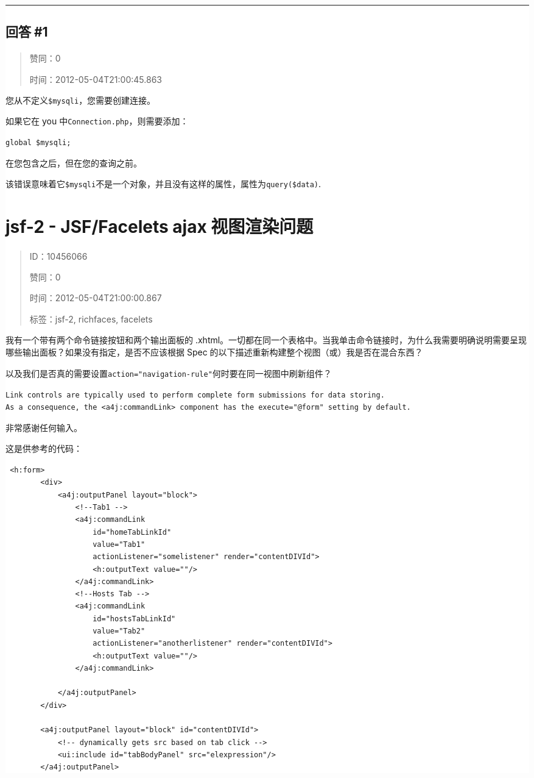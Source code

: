 * * *

## 回答 #1

> 赞同：0
> 
> 时间：2012-05-04T21:00:45.863

您从不定义`$mysqli`，您需要创建连接。

如果它在 you 中`Connection.php`，则需要添加：

`global $mysqli;`

在您包含之后，但在您的查询之前。

该错误意味着它`$mysqli`不是一个对象，并且没有这样的属性，属性为`query($data)`.

# jsf-2 - JSF/Facelets ajax 视图渲染问题

> ID：10456066
> 
> 赞同：0
> 
> 时间：2012-05-04T21:00:00.867
> 
> 标签：jsf-2, richfaces, facelets

我有一个带有两个命令链接按钮和两个输出面板的 .xhtml。一切都在同一个表格中。当我单击命令链接时，为什么我需要明确说明需要呈现哪些输出面板？如果没有指定，是否不应该根据 Spec 的以下描述重新构建整个视图（或）我是否在混合东西？

以及我们是否真的需要设置`action="navigation-rule"`何时要在同一视图中刷新组件？

```
Link controls are typically used to perform complete form submissions for data storing.
As a consequence, the <a4j:commandLink> component has the execute="@form" setting by default. 
```

非常感谢任何输入。

这是供参考的代码：

```
 <h:form>
        <div>
            <a4j:outputPanel layout="block">
                <!--Tab1 -->
                <a4j:commandLink
                    id="homeTabLinkId"
                    value="Tab1"
                    actionListener="somelistener" render="contentDIVId">
                    <h:outputText value=""/>
                </a4j:commandLink>
                <!--Hosts Tab -->
                <a4j:commandLink 
                    id="hostsTabLinkId"
                    value="Tab2"
                    actionListener="anotherlistener" render="contentDIVId">
                    <h:outputText value=""/>
                </a4j:commandLink>

            </a4j:outputPanel>
        </div>

        <a4j:outputPanel layout="block" id="contentDIVId">
            <!-- dynamically gets src based on tab click -->
            <ui:include id="tabBodyPanel" src="elexpression"/>
        </a4j:outputPanel>
```